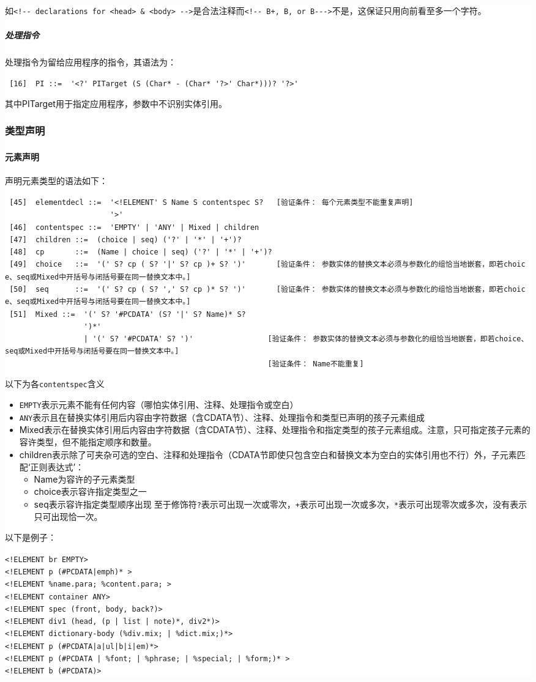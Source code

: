 如`<!-- declarations for <head> & <body> -->`是合法注释而`<!-- B+, B, or B--->`不是，这保证只用向前看至多一个字符。

##### 处理指令

处理指令为留给应用程序的指令，其语法为：

```
 [16]  PI ::=  '<?' PITarget (S (Char* - (Char* '?>' Char*)))? '?>' 
```

其中PITarget用于指定应用程序，参数中不识别实体引用。

### 类型声明

#### 元素声明

声明元素类型的语法如下：

```
 [45]  elementdecl ::=  '<!ELEMENT' S Name S contentspec S?   [验证条件： 每个元素类型不能重复声明] 
                        '>'                                                                         
 [46]  contentspec ::=  'EMPTY' | 'ANY' | Mixed | children    
 [47]  children ::=  (choice | seq) ('?' | '*' | '+')?        
 [48]  cp       ::=  (Name | choice | seq) ('?' | '*' | '+')? 
 [49]  choice   ::=  '(' S? cp ( S? '|' S? cp )+ S? ')'       [验证条件： 参数实体的替换文本必须与参数化的组恰当地嵌套，即若choice、seq或Mixed中开括号与闭括号要在同一替换文本中。] 
 [50]  seq      ::=  '(' S? cp ( S? ',' S? cp )* S? ')'       [验证条件： 参数实体的替换文本必须与参数化的组恰当地嵌套，即若choice、seq或Mixed中开括号与闭括号要在同一替换文本中。] 
 [51]  Mixed ::=  '(' S? '#PCDATA' (S? '|' S? Name)* S?     
                  ')*'                                      
                  | '(' S? '#PCDATA' S? ')'                 [验证条件： 参数实体的替换文本必须与参数化的组恰当地嵌套，即若choice、seq或Mixed中开括号与闭括号要在同一替换文本中。] 
                                                            [验证条件： Name不能重复]      
```

以下为各`contentspec`含义
- `EMPTY`表示元素不能有任何内容（哪怕实体引用、注释、处理指令或空白）
- `ANY`表示且在替换实体引用后内容由字符数据（含CDATA节）、注释、处理指令和类型已声明的孩子元素组成
- Mixed表示在替换实体引用后内容由字符数据（含CDATA节）、注释、处理指令和指定类型的孩子元素组成。注意，只可指定孩子元素的容许类型，但不能指定顺序和数量。
- children表示除了可夹杂可选的空白、注释和处理指令（CDATA节即使只包含空白和替换文本为空白的实体引用也不行）外，子元素匹配‘正则表达式’：
    - Name为容许的子元素类型
    - choice表示容许指定类型之一
    - seq表示容许指定类型顺序出现
  至于修饰符`?`表示可出现一次或零次，`+`表示可出现一次或多次，`*`表示可出现零次或多次，没有表示只可出现恰一次。

以下是例子：

```
<!ELEMENT br EMPTY>
<!ELEMENT p (#PCDATA|emph)* >
<!ELEMENT %name.para; %content.para; >
<!ELEMENT container ANY>
<!ELEMENT spec (front, body, back?)>
<!ELEMENT div1 (head, (p | list | note)*, div2*)>
<!ELEMENT dictionary-body (%div.mix; | %dict.mix;)*>
<!ELEMENT p (#PCDATA|a|ul|b|i|em)*>
<!ELEMENT p (#PCDATA | %font; | %phrase; | %special; | %form;)* >
<!ELEMENT b (#PCDATA)>
```
